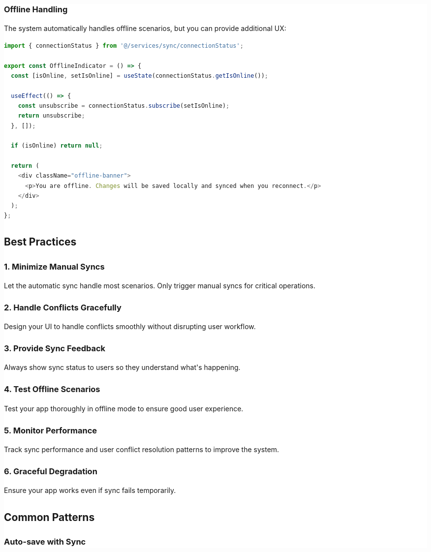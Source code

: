 ### Offline Handling

The system automatically handles offline scenarios, but you can provide additional UX:

```typescript
import { connectionStatus } from '@/services/sync/connectionStatus';

export const OfflineIndicator = () => {
  const [isOnline, setIsOnline] = useState(connectionStatus.getIsOnline());

  useEffect(() => {
    const unsubscribe = connectionStatus.subscribe(setIsOnline);
    return unsubscribe;
  }, []);

  if (isOnline) return null;

  return (
    <div className="offline-banner">
      <p>You are offline. Changes will be saved locally and synced when you reconnect.</p>
    </div>
  );
};
```

## Best Practices

### 1. Minimize Manual Syncs
Let the automatic sync handle most scenarios. Only trigger manual syncs for critical operations.

### 2. Handle Conflicts Gracefully
Design your UI to handle conflicts smoothly without disrupting user workflow.

### 3. Provide Sync Feedback
Always show sync status to users so they understand what's happening.

### 4. Test Offline Scenarios
Test your app thoroughly in offline mode to ensure good user experience.

### 5. Monitor Performance
Track sync performance and user conflict resolution patterns to improve the system.

### 6. Graceful Degradation
Ensure your app works even if sync fails temporarily.

## Common Patterns

### Auto-save with Sync
